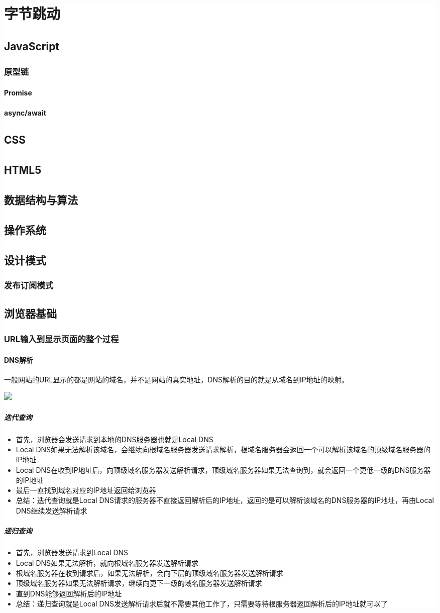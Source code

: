 # 字节跳动

## JavaScript

### 原型链

#### Promise

#### async/await

## CSS

## HTML5

## 数据结构与算法

## 操作系统

## 设计模式

### 发布订阅模式

## 浏览器基础

### URL输入到显示页面的整个过程

#### DNS解析

一般网站的URL显示的都是网站的域名，并不是网站的真实地址，DNS解析的目的就是从域名到IP地址的映射。

![](https://p1-jj.byteimg.com/tos-cn-i-t2oaga2asx/gold-user-assets/2019/4/28/16a634c9285cb545~tplv-t2oaga2asx-watermark.awebp)

##### 迭代查询

+ 首先，浏览器会发送请求到本地的DNS服务器也就是Local DNS
+ Local DNS如果无法解析该域名，会继续向根域名服务器发送请求解析，根域名服务器会返回一个可以解析该域名的顶级域名服务器的IP地址
+ Local DNS在收到IP地址后，向顶级域名服务器发送解析请求，顶级域名服务器如果无法查询到，就会返回一个更低一级的DNS服务器的IP地址
+ 最后一直找到域名对应的IP地址返回给浏览器
+ 总结：迭代查询就是Local DNS请求的服务器不直接返回解析后的IP地址，返回的是可以解析该域名的DNS服务器的IP地址，再由Local DNS继续发送解析请求

##### 递归查询

+ 首先，浏览器发送请求到Local DNS
+ Local DNS如果无法解析，就向根域名服务器发送解析请求
+ 根域名服务器在收到请求后，如果无法解析，会向下层的顶级域名服务器发送解析请求
+ 顶级域名服务器如果无法解析请求，继续向更下一级的域名服务器发送解析请求
+ 直到DNS能够返回解析后的IP地址
+ 总结：递归查询就是Local DNS发送解析请求后就不需要其他工作了，只需要等待根服务器返回解析后的IP地址就可以了
